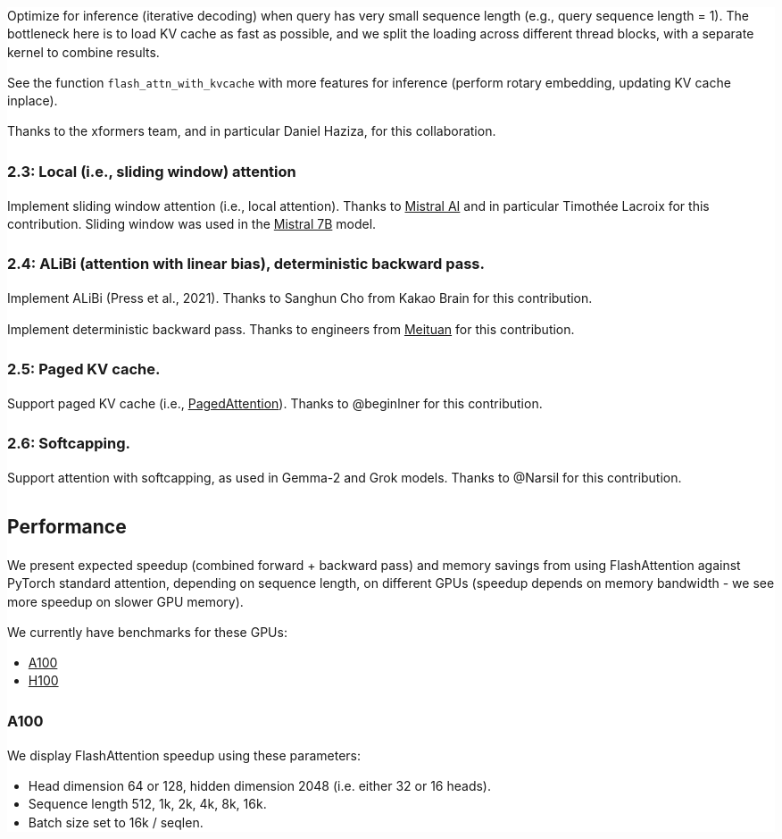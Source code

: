 Optimize for inference (iterative decoding) when query has very small sequence
length (e.g., query sequence length = 1). The bottleneck here is to load KV
cache as fast as possible, and we split the loading across different thread
blocks, with a separate kernel to combine results.

See the function `flash_attn_with_kvcache` with more features for inference
(perform rotary embedding, updating KV cache inplace).

Thanks to the xformers team, and in particular Daniel Haziza, for this
collaboration.

### 2.3: Local (i.e., sliding window) attention

Implement sliding window attention (i.e., local attention). Thanks to [Mistral
AI](https://mistral.ai/) and in particular Timothée Lacroix for this
contribution. Sliding window was used in the [Mistral 7B](https://mistral.ai/news/announcing-mistral-7b/) model.

### 2.4: ALiBi (attention with linear bias), deterministic backward pass.

Implement ALiBi (Press et al., 2021). Thanks to Sanghun Cho from Kakao Brain for this contribution.

Implement deterministic backward pass. Thanks to engineers from [Meituan](www.meituan.com) for this contribution.

### 2.5: Paged KV cache.

Support paged KV cache (i.e., [PagedAttention](https://arxiv.org/abs/2309.06180)).
Thanks to @beginlner for this contribution.

### 2.6: Softcapping.

Support attention with softcapping, as used in Gemma-2 and Grok models.
Thanks to @Narsil for this contribution.

## Performance

We present expected speedup (combined forward + backward pass) and memory savings from using FlashAttention against PyTorch standard attention, depending on sequence length, on different GPUs (speedup depends on memory bandwidth - we see more speedup on slower GPU memory).

We currently have benchmarks for these GPUs:
* [A100](#a100)
* [H100](#h100)



### A100

We display FlashAttention speedup using these parameters:
* Head dimension 64 or 128, hidden dimension 2048 (i.e. either 32 or 16 heads).
* Sequence length 512, 1k, 2k, 4k, 8k, 16k.
* Batch size set to 16k / seqlen.
